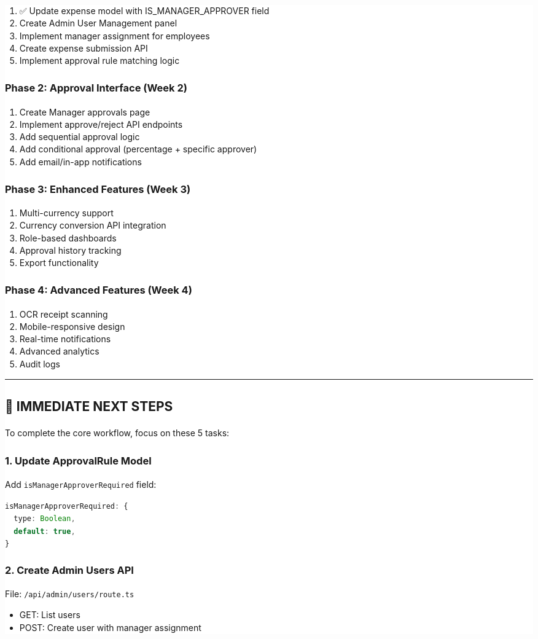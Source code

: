 1. ✅ Update expense model with IS_MANAGER_APPROVER field
2. Create Admin User Management panel
3. Implement manager assignment for employees
4. Create expense submission API
5. Implement approval rule matching logic

### Phase 2: Approval Interface (Week 2)

1. Create Manager approvals page
2. Implement approve/reject API endpoints
3. Add sequential approval logic
4. Add conditional approval (percentage + specific approver)
5. Add email/in-app notifications

### Phase 3: Enhanced Features (Week 3)

1. Multi-currency support
2. Currency conversion API integration
3. Role-based dashboards
4. Approval history tracking
5. Export functionality

### Phase 4: Advanced Features (Week 4)

1. OCR receipt scanning
2. Mobile-responsive design
3. Real-time notifications
4. Advanced analytics
5. Audit logs

---

## 🚀 IMMEDIATE NEXT STEPS

To complete the core workflow, focus on these 5 tasks:

### 1. Update ApprovalRule Model

Add `isManagerApproverRequired` field:

```typescript
isManagerApproverRequired: {
  type: Boolean,
  default: true,
}
```

### 2. Create Admin Users API

File: `/api/admin/users/route.ts`

- GET: List users
- POST: Create user with manager assignment

